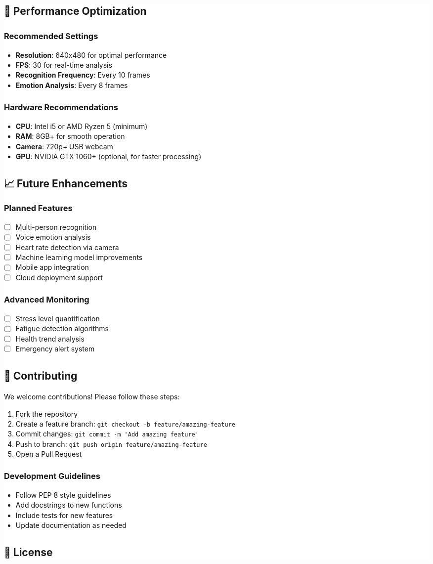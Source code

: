 ## 🚀 Performance Optimization

### Recommended Settings
- **Resolution**: 640x480 for optimal performance
- **FPS**: 30 for real-time analysis
- **Recognition Frequency**: Every 10 frames
- **Emotion Analysis**: Every 8 frames

### Hardware Recommendations
- **CPU**: Intel i5 or AMD Ryzen 5 (minimum)
- **RAM**: 8GB+ for smooth operation
- **Camera**: 720p+ USB webcam
- **GPU**: NVIDIA GTX 1060+ (optional, for faster processing)

## 📈 Future Enhancements

### Planned Features
- [ ] Multi-person recognition
- [ ] Voice emotion analysis
- [ ] Heart rate detection via camera
- [ ] Machine learning model improvements
- [ ] Mobile app integration
- [ ] Cloud deployment support

### Advanced Monitoring
- [ ] Stress level quantification
- [ ] Fatigue detection algorithms
- [ ] Health trend analysis
- [ ] Emergency alert system

## 🤝 Contributing

We welcome contributions! Please follow these steps:

1. Fork the repository
2. Create a feature branch: `git checkout -b feature/amazing-feature`
3. Commit changes: `git commit -m 'Add amazing feature'`
4. Push to branch: `git push origin feature/amazing-feature`
5. Open a Pull Request

### Development Guidelines
- Follow PEP 8 style guidelines
- Add docstrings to new functions
- Include tests for new features
- Update documentation as needed

## 📄 License
